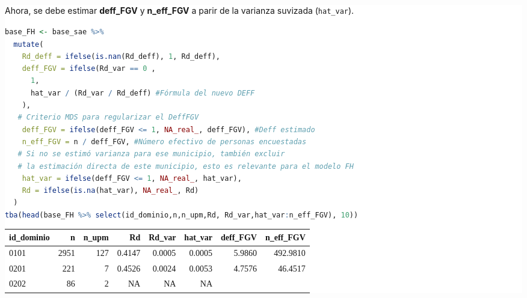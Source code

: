 Ahora, se debe estimar **deff_FGV** y **n_eff_FGV** a parir de la varianza suvizada (`hat_var`). 



```r
base_FH <- base_sae %>%
  mutate(
    Rd_deff = ifelse(is.nan(Rd_deff), 1, Rd_deff),
    deff_FGV = ifelse(Rd_var == 0 ,
      1,
      hat_var / (Rd_var / Rd_deff) #Fórmula del nuevo DEFF
    ),
   # Criterio MDS para regularizar el DeffFGV
    deff_FGV = ifelse(deff_FGV <= 1, NA_real_, deff_FGV), #Deff estimado
    n_eff_FGV = n / deff_FGV, #Número efectivo de personas encuestadas
   # Si no se estimó varianza para ese municipio, también excluir
   # la estimación directa de este municipio, esto es relevante para el modelo FH  
    hat_var = ifelse(deff_FGV <= 1, NA_real_, hat_var), 
    Rd = ifelse(is.na(hat_var), NA_real_, Rd) 
  )
tba(head(base_FH %>% select(id_dominio,n,n_upm,Rd, Rd_var,hat_var:n_eff_FGV), 10))
```

<table class="table table-striped lightable-classic" style="width: auto !important; margin-left: auto; margin-right: auto; font-family: Arial Narrow; width: auto !important; margin-left: auto; margin-right: auto;">
 <thead>
  <tr>
   <th style="text-align:left;"> id_dominio </th>
   <th style="text-align:right;"> n </th>
   <th style="text-align:right;"> n_upm </th>
   <th style="text-align:right;"> Rd </th>
   <th style="text-align:right;"> Rd_var </th>
   <th style="text-align:right;"> hat_var </th>
   <th style="text-align:right;"> deff_FGV </th>
   <th style="text-align:right;"> n_eff_FGV </th>
  </tr>
 </thead>
<tbody>
  <tr>
   <td style="text-align:left;"> 0101 </td>
   <td style="text-align:right;"> 2951 </td>
   <td style="text-align:right;"> 127 </td>
   <td style="text-align:right;"> 0.4147 </td>
   <td style="text-align:right;"> 0.0005 </td>
   <td style="text-align:right;"> 0.0005 </td>
   <td style="text-align:right;"> 5.9860 </td>
   <td style="text-align:right;"> 492.9810 </td>
  </tr>
  <tr>
   <td style="text-align:left;"> 0201 </td>
   <td style="text-align:right;"> 221 </td>
   <td style="text-align:right;"> 7 </td>
   <td style="text-align:right;"> 0.4526 </td>
   <td style="text-align:right;"> 0.0024 </td>
   <td style="text-align:right;"> 0.0053 </td>
   <td style="text-align:right;"> 4.7576 </td>
   <td style="text-align:right;"> 46.4517 </td>
  </tr>
  <tr>
   <td style="text-align:left;"> 0202 </td>
   <td style="text-align:right;"> 86 </td>
   <td style="text-align:right;"> 2 </td>
   <td style="text-align:right;"> NA </td>
   <td style="text-align:right;"> NA </td>
   <td style="text-align:right;"> NA </td>